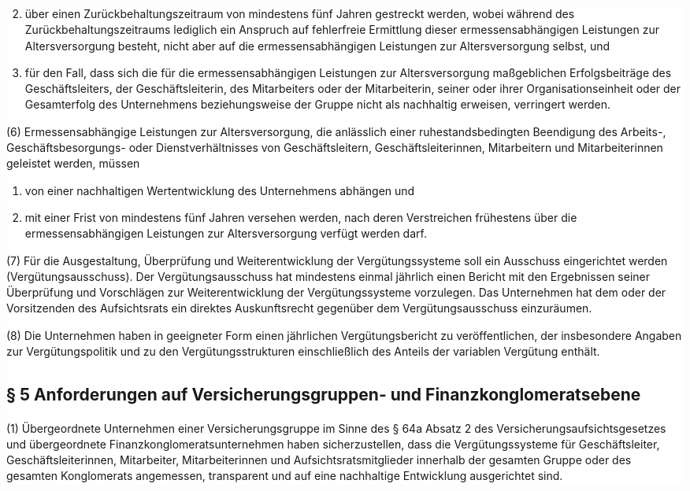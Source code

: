 
2.  über einen Zurückbehaltungszeitraum von mindestens fünf Jahren
    gestreckt werden, wobei während des Zurückbehaltungszeitraums
    lediglich ein Anspruch auf fehlerfreie Ermittlung dieser
    ermessensabhängigen Leistungen zur Altersversorgung besteht, nicht
    aber auf die ermessensabhängigen Leistungen zur Altersversorgung
    selbst, und


3.  für den Fall, dass sich die für die ermessensabhängigen Leistungen zur
    Altersversorgung maßgeblichen Erfolgsbeiträge des Geschäftsleiters,
    der Geschäftsleiterin, des Mitarbeiters oder der Mitarbeiterin, seiner
    oder ihrer Organisationseinheit oder der Gesamterfolg des Unternehmens
    beziehungsweise der Gruppe nicht als nachhaltig erweisen, verringert
    werden.




(6) Ermessensabhängige Leistungen zur Altersversorgung, die anlässlich
einer ruhestandsbedingten Beendigung des Arbeits-,
Geschäftsbesorgungs- oder Dienstverhältnisses von Geschäftsleitern,
Geschäftsleiterinnen, Mitarbeitern und Mitarbeiterinnen geleistet
werden, müssen

1.  von einer nachhaltigen Wertentwicklung des Unternehmens abhängen und


2.  mit einer Frist von mindestens fünf Jahren versehen werden, nach deren
    Verstreichen frühestens über die ermessensabhängigen Leistungen zur
    Altersversorgung verfügt werden darf.




(7) Für die Ausgestaltung, Überprüfung und Weiterentwicklung der
Vergütungssysteme soll ein Ausschuss eingerichtet werden
(Vergütungsausschuss). Der Vergütungsausschuss hat mindestens einmal
jährlich einen Bericht mit den Ergebnissen seiner Überprüfung und
Vorschlägen zur Weiterentwicklung der Vergütungssysteme vorzulegen.
Das Unternehmen hat dem oder der Vorsitzenden des Aufsichtsrats ein
direktes Auskunftsrecht gegenüber dem Vergütungsausschuss einzuräumen.

(8) Die Unternehmen haben in geeigneter Form einen jährlichen
Vergütungsbericht zu veröffentlichen, der insbesondere Angaben zur
Vergütungspolitik und zu den Vergütungsstrukturen einschließlich des
Anteils der variablen Vergütung enthält.

## § 5 Anforderungen auf Versicherungsgruppen- und Finanzkonglomeratsebene

(1) Übergeordnete Unternehmen einer Versicherungsgruppe im Sinne des §
64a Absatz 2 des Versicherungsaufsichtsgesetzes und übergeordnete
Finanzkonglomeratsunternehmen haben sicherzustellen, dass die
Vergütungssysteme für Geschäftsleiter, Geschäftsleiterinnen,
Mitarbeiter, Mitarbeiterinnen und Aufsichtsratsmitglieder innerhalb
der gesamten Gruppe oder des gesamten Konglomerats angemessen,
transparent und auf eine nachhaltige Entwicklung ausgerichtet sind.
